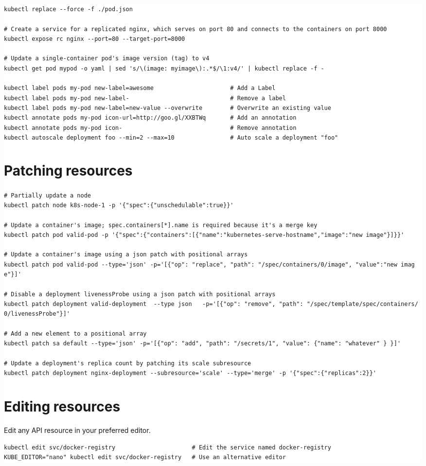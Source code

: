 ```shell
kubectl replace --force -f ./pod.json

# Create a service for a replicated nginx, which serves on port 80 and connects to the containers on port 8000
kubectl expose rc nginx --port=80 --target-port=8000

# Update a single-container pod's image version (tag) to v4
kubectl get pod mypod -o yaml | sed 's/\(image: myimage\):.*$/\1:v4/' | kubectl replace -f -

kubectl label pods my-pod new-label=awesome                      # Add a Label
kubectl label pods my-pod new-label-                             # Remove a label
kubectl label pods my-pod new-label=new-value --overwrite        # Overwrite an existing value
kubectl annotate pods my-pod icon-url=http://goo.gl/XXBTWq       # Add an annotation
kubectl annotate pods my-pod icon-                               # Remove annotation
kubectl autoscale deployment foo --min=2 --max=10                # Auto scale a deployment "foo"
```

# Patching resources

```shell
# Partially update a node
kubectl patch node k8s-node-1 -p '{"spec":{"unschedulable":true}}'

# Update a container's image; spec.containers[*].name is required because it's a merge key
kubectl patch pod valid-pod -p '{"spec":{"containers":[{"name":"kubernetes-serve-hostname","image":"new image"}]}}'

# Update a container's image using a json patch with positional arrays
kubectl patch pod valid-pod --type='json' -p='[{"op": "replace", "path": "/spec/containers/0/image", "value":"new image"}]'

# Disable a deployment livenessProbe using a json patch with positional arrays
kubectl patch deployment valid-deployment  --type json   -p='[{"op": "remove", "path": "/spec/template/spec/containers/0/livenessProbe"}]'

# Add a new element to a positional array
kubectl patch sa default --type='json' -p='[{"op": "add", "path": "/secrets/1", "value": {"name": "whatever" } }]'

# Update a deployment's replica count by patching its scale subresource
kubectl patch deployment nginx-deployment --subresource='scale' --type='merge' -p '{"spec":{"replicas":2}}'
```

# Editing resources

Edit any API resource in your preferred editor.

```shell
kubectl edit svc/docker-registry                      # Edit the service named docker-registry
KUBE_EDITOR="nano" kubectl edit svc/docker-registry   # Use an alternative editor
```
